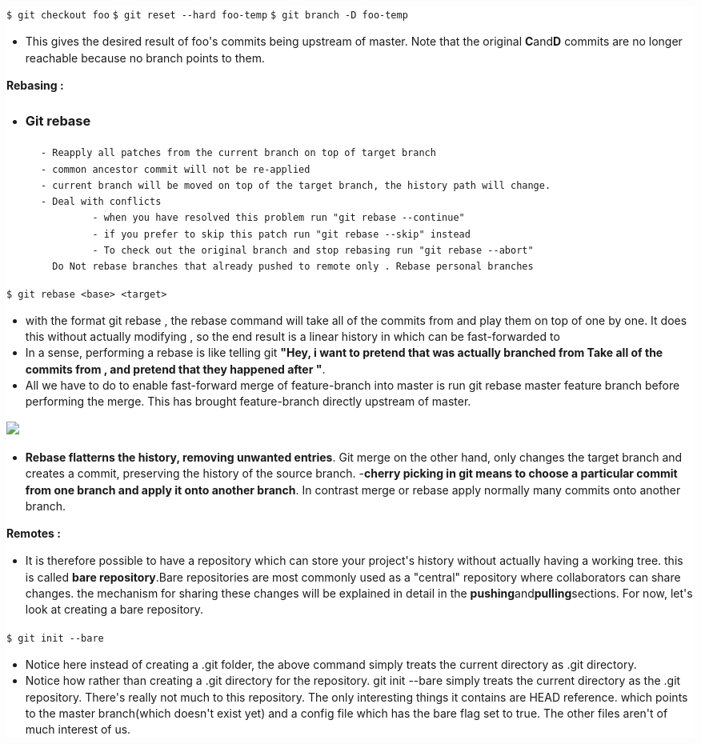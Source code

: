 
`$ git checkout foo` `$ git reset --hard foo-temp` `$ git branch -D foo-temp`

- This gives the desired result of foo's commits being upstream of master. Note that the original **C**and**D** commits are no longer reachable because no branch points to them.

**Rebasing :** 

- ### Git rebase

```
      - Reapply all patches from the current branch on top of target branch
      - common ancestor commit will not be re-applied
      - current branch will be moved on top of the target branch, the history path will change.
      - Deal with conflicts
               - when you have resolved this problem run "git rebase --continue"
               - if you prefer to skip this patch run "git rebase --skip" instead
               - To check out the original branch and stop rebasing run "git rebase --abort"
        Do Not rebase branches that already pushed to remote only . Rebase personal branches

```

`$ git rebase <base> <target>`

- with the format git rebase , the rebase command will take all of the commits from and play them on top of one by one. It does this without actually modifying , so the end result is a linear history in which can be fast-forwarded to
- In a sense, performing a rebase is like telling git **"Hey, i want to pretend that was actually branched from Take all of the commits from , and pretend that they happened after "**.
- All we have to do to enable fast-forward merge of feature-branch into master is run git rebase master feature branch before performing the merge. This has brought feature-branch directly upstream of master.

![](https://user-images.githubusercontent.com/89054489/218262135-7530d9e1-ec21-47b5-aee0-5bc4b3d5f0f0.png)

- **Rebase flatterns the history, removing unwanted entries**. Git merge on the other hand, only changes the target branch and creates a commit, preserving the history of the source branch. -**cherry picking in git means to choose a particular commit from one branch and apply it onto another branch**. In contrast merge or rebase apply normally many commits onto another branch.

**Remotes :**

- It is therefore possible to have a repository which can store your project's history without actually having a working tree. this is called **bare repository**.Bare repositories are most commonly used as a "central" repository where collaborators can share changes. the mechanism for sharing these changes will be explained in detail in the **pushing**and**pulling**sections. For now, let's look at creating a bare repository.

`$ git init --bare`

- Notice here instead of creating a .git folder, the above command simply treats the current directory as .git directory.
- Notice how rather than creating a .git directory for the repository. git init --bare simply treats the current directory as the .git repository. There's really not much to this repository. The only interesting things it contains are HEAD reference. which points to the master branch(which doesn't exist yet) and a config file which has the bare flag set to true. The other files aren't of much interest of us.
